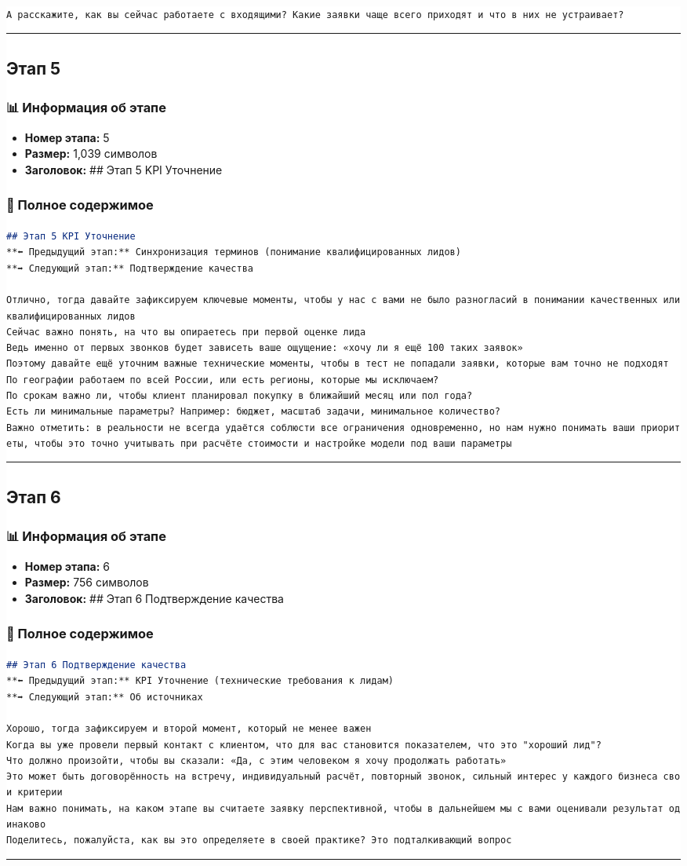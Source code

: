 ```markdown
А расскажите, как вы сейчас работаете с входящими? Какие заявки чаще всего приходят и что в них не устраивает?
```

---

## Этап 5

### 📊 Информация об этапе

- **Номер этапа:** 5
- **Размер:** 1,039 символов
- **Заголовок:** ## Этап 5 KPI Уточнение

### 📝 Полное содержимое

```markdown
## Этап 5 KPI Уточнение
**⬅️ Предыдущий этап:** Синхронизация терминов (понимание квалифицированных лидов)
**➡️ Следующий этап:** Подтверждение качества

Отлично, тогда давайте зафиксируем ключевые моменты, чтобы у нас с вами не было разногласий в понимании качественных или квалифицированных лидов 
Сейчас важно понять, на что вы опираетесь при первой оценке лида
Ведь именно от первых звонков будет зависеть ваше ощущение: «хочу ли я ещё 100 таких заявок»⠀
Поэтому давайте ещё уточним важные технические моменты, чтобы в тест не попадали заявки, которые вам точно не подходят
По географии работаем по всей России, или есть регионы, которые мы исключаем?
По срокам важно ли, чтобы клиент планировал покупку в ближайший месяц или пол года?
Есть ли минимальные параметры? Например: бюджет, масштаб задачи, минимальное количество?
Важно отметить: в реальности не всегда удаётся соблюсти все ограничения одновременно, но нам нужно понимать ваши приоритеты, чтобы это точно учитывать при расчёте стоимости и настройке модели под ваши параметры
```

---

## Этап 6

### 📊 Информация об этапе

- **Номер этапа:** 6
- **Размер:** 756 символов
- **Заголовок:** ## Этап 6 Подтверждение качества

### 📝 Полное содержимое

```markdown
## Этап 6 Подтверждение качества
**⬅️ Предыдущий этап:** KPI Уточнение (технические требования к лидам)
**➡️ Следующий этап:** Об источниках

Хорошо, тогда зафиксируем и второй момент, который не менее важен 
Когда вы уже провели первый контакт с клиентом, что для вас становится показателем, что это "хороший лид"?
Что должно произойти, чтобы вы сказали: «Да, с этим человеком я хочу продолжать работать»
Это может быть договорённость на встречу, индивидуальный расчёт, повторный звонок, сильный интерес у каждого бизнеса свои критерии 
Нам важно понимать, на каком этапе вы считаете заявку перспективной, чтобы в дальнейшем мы с вами оценивали результат одинаково
Поделитесь, пожалуйста, как вы это определяете в своей практике? Это подталкивающий вопрос
```

---